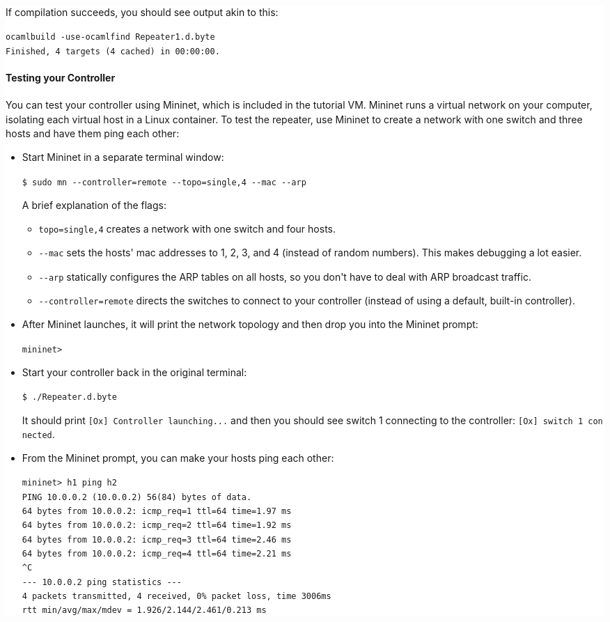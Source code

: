 If compilation succeeds, you should see output akin to this:

~~~
ocamlbuild -use-ocamlfind Repeater1.d.byte
Finished, 4 targets (4 cached) in 00:00:00.
~~~

#### Testing your Controller

You can test your controller using Mininet, which is included in the
tutorial VM. Mininet runs a virtual network on your computer,
isolating each virtual host in a Linux container. To test the
repeater, use Mininet to create a network with one switch and three
hosts and have them ping each other:

- Start Mininet in a separate terminal window:

  ~~~
  $ sudo mn --controller=remote --topo=single,4 --mac --arp
  ~~~

  A brief explanation of the flags:

  * `topo=single,4` creates a network with one switch and four hosts.

  * `--mac` sets the hosts' mac addresses to 1, 2, 3, and 4 (instead
    of random numbers). This makes debugging a lot easier.

  * `--arp` statically configures the ARP tables on all hosts, so you don't have to
    deal with ARP broadcast traffic.

  * `--controller=remote` directs the switches to connect to your controller
    (instead of using a default, built-in controller).

- After Mininet launches, it will print the network topology and then drop you into the
  Mininet prompt:

  `mininet>`

- Start your controller back in the original terminal:

  ~~~
  $ ./Repeater.d.byte
  ~~~

  It should print `[Ox] Controller launching...`
  and then you should see switch 1 connecting to the controller:
  `[Ox] switch 1 connected`.

- From the Mininet prompt, you can make your hosts ping each other:

  ~~~
  mininet> h1 ping h2
  PING 10.0.0.2 (10.0.0.2) 56(84) bytes of data.
  64 bytes from 10.0.0.2: icmp_req=1 ttl=64 time=1.97 ms
  64 bytes from 10.0.0.2: icmp_req=2 ttl=64 time=1.92 ms
  64 bytes from 10.0.0.2: icmp_req=3 ttl=64 time=2.46 ms
  64 bytes from 10.0.0.2: icmp_req=4 ttl=64 time=2.21 ms
  ^C
  --- 10.0.0.2 ping statistics ---
  4 packets transmitted, 4 received, 0% packet loss, time 3006ms
  rtt min/avg/max/mdev = 1.926/2.144/2.461/0.213 ms
  ~~~


[Ch2]: /02-OxRepeater
[Ch3]: /03-OxFirewall
[Ch4]: /04-OxMonitor
[Ch5]: /05-OxLearning
[Ch6]: /06-NetCoreIntroduction
[Ch7]: /07-NetCoreComposition
[Ch8]: /08-DynamicNetCore
